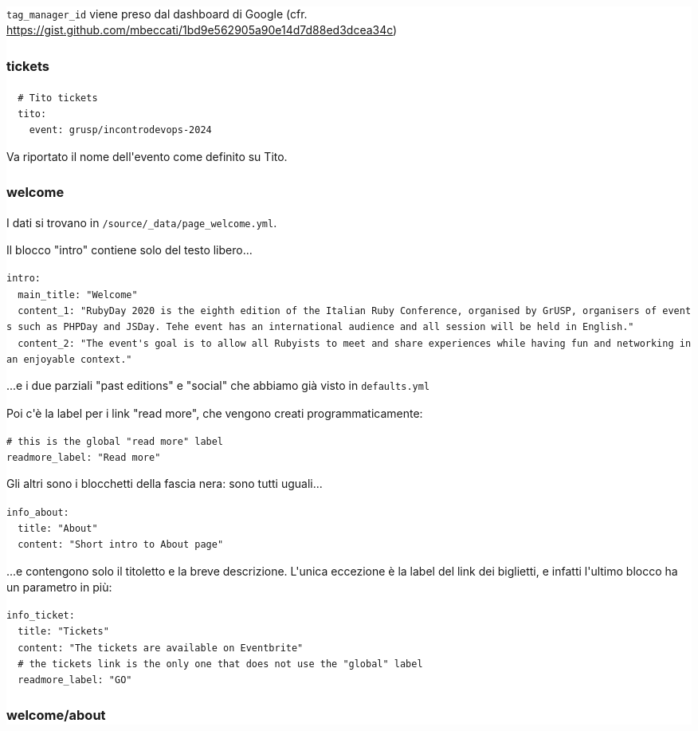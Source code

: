 `tag_manager_id` viene preso dal dashboard di Google (cfr. https://gist.github.com/mbeccati/1bd9e562905a90e14d7d88ed3dcea34c)

### tickets

```
  # Tito tickets
  tito:
    event: grusp/incontrodevops-2024
```

Va riportato il nome dell'evento come definito su Tito.

### welcome

I dati si trovano in `/source/_data/page_welcome.yml`.

Il blocco "intro" contiene solo del testo libero...

```
intro:
  main_title: "Welcome"
  content_1: "RubyDay 2020 is the eighth edition of the Italian Ruby Conference, organised by GrUSP, organisers of events such as PHPDay and JSDay. Tehe event has an international audience and all session will be held in English."
  content_2: "The event's goal is to allow all Rubyists to meet and share experiences while having fun and networking in an enjoyable context."
```

...e i due parziali "past editions" e "social" che abbiamo già visto in `defaults.yml`

Poi c'è la label per i link "read more", che vengono creati programmaticamente:

```
# this is the global "read more" label
readmore_label: "Read more"
```

Gli altri sono i blocchetti della fascia nera: sono tutti uguali...

```
info_about:
  title: "About"
  content: "Short intro to About page"
```

...e contengono solo il titoletto e la breve descrizione. L'unica eccezione è la label del link dei biglietti, e infatti l'ultimo blocco ha un parametro in più:

```
info_ticket:
  title: "Tickets"
  content: "The tickets are available on Eventbrite"
  # the tickets link is the only one that does not use the "global" label
  readmore_label: "GO"
```

### welcome/about
